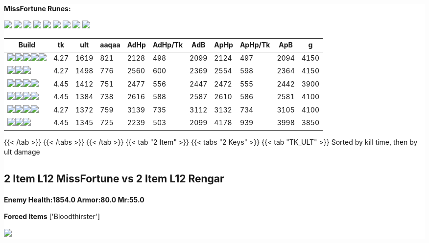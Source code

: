 

**MissFortune Runes:**


![](/Styles/Precision/PressTheAttack/PressTheAttack.png)
![](/Styles/Precision/PresenceOfMind/PresenceOfMind.png)
![](/Styles/Precision/Haste/Haste.png)
![](/Styles/Precision/CutDown/CutDown.png)
![](/Styles/Sorcery/AbsoluteFocus/AbsoluteFocus.png)
![](/Styles/Sorcery/GatheringStorm/GatheringStorm.png)
![](/StatMods/StatModsAdaptiveForceIcon.png)
![](/StatMods/StatModsAdaptiveForceIcon.png)
![](/StatMods/StatModsHealthScalingIcon.png)





 Build |tk|ult|aaqaa|AdHp|AdHp/Tk|AdB|ApHp|ApHp/Tk|ApB|g
-|-|-|-|-|-|-|-|-|-|-
![](/item/3142.png)![](/item/1001.png)![](/item/1055.png)![](/item/1036.png)![](/item/1036.png)|4.27|1619|821|2128|498|2099|2124|497|2094|4150
![](/item/3072.png)![](/item/1001.png)![](/item/1055.png)|4.27|1498|776|2560|600|2369|2554|598|2364|4150
![](/item/3814.png)![](/item/1001.png)![](/item/1055.png)![](/item/1036.png)|4.45|1412|751|2477|556|2447|2472|555|2442|3900
![](/item/3181.png)![](/item/1001.png)![](/item/1055.png)![](/item/1036.png)|4.45|1384|738|2616|588|2587|2610|586|2581|4100
![](/item/6673.png)![](/item/1001.png)![](/item/1055.png)![](/item/1036.png)|4.27|1372|759|3139|735|3112|3132|734|3105|4100
![](/item/3156.png)![](/item/1001.png)![](/item/1055.png)|4.45|1345|725|2239|503|2099|4178|939|3998|3850
{{< /tab >}}
{{< /tabs >}}
{{< /tab >}}
{{< tab "2 Item" >}}
{{< tabs "2 Keys" >}}
{{< tab "TK_ULT" >}}
Sorted by kill time, then by ult damage
## 2 Item L12 MissFortune vs 2 Item L12 Rengar

**Enemy Health:1854.0 Armor:80.0 Mr:55.0**


**Forced Items** ['Bloodthirster']





![](/item/3072.png)


